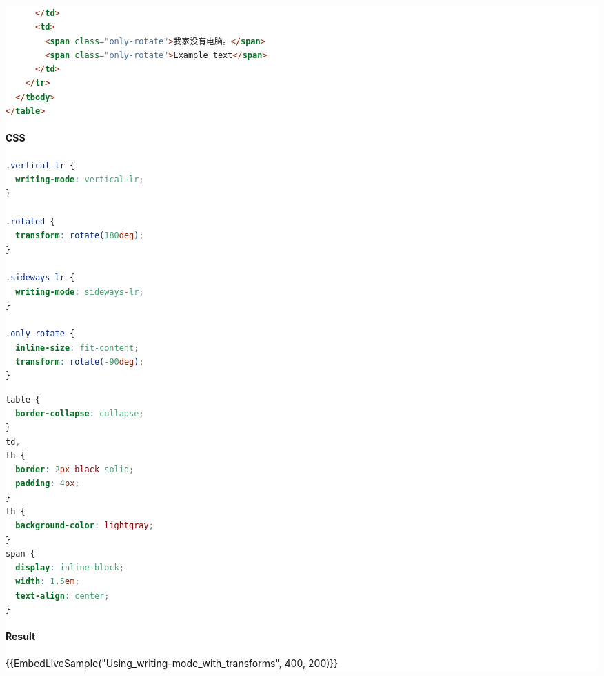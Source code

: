 ```html
      </td>
      <td>
        <span class="only-rotate">我家没有电脑。</span>
        <span class="only-rotate">Example text</span>
      </td>
    </tr>
  </tbody>
</table>
```

#### CSS

```css
.vertical-lr {
  writing-mode: vertical-lr;
}

.rotated {
  transform: rotate(180deg);
}

.sideways-lr {
  writing-mode: sideways-lr;
}

.only-rotate {
  inline-size: fit-content;
  transform: rotate(-90deg);
}
```

```css hidden
table {
  border-collapse: collapse;
}
td,
th {
  border: 2px black solid;
  padding: 4px;
}
th {
  background-color: lightgray;
}
span {
  display: inline-block;
  width: 1.5em;
  text-align: center;
}
```

#### Result

{{EmbedLiveSample("Using_writing-mode_with_transforms", 400, 200)}}
